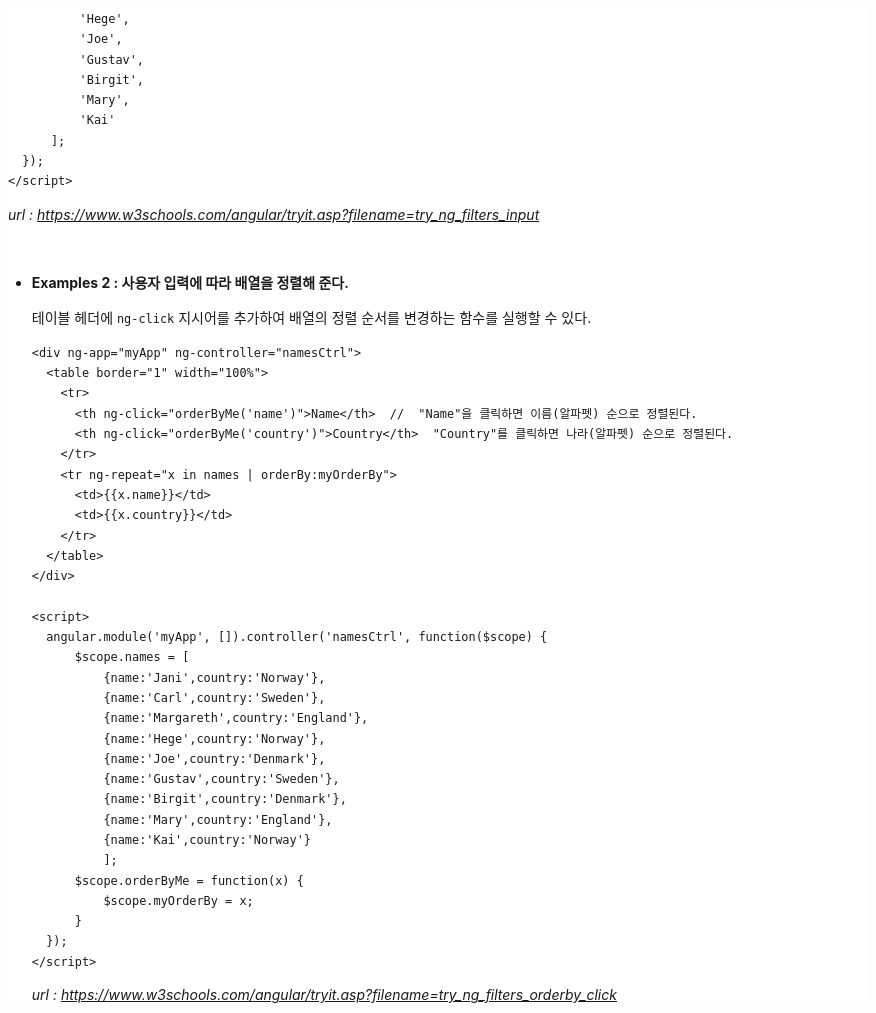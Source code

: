   ```
            'Hege',
            'Joe',
            'Gustav',
            'Birgit',
            'Mary',
            'Kai'
        ];
    });
  </script>
  ```

  _url : https://www.w3schools.com/angular/tryit.asp?filename=try_ng_filters_input_

<br>

- **Examples 2 : 사용자 입력에 따라 배열을 정렬해 준다.**

  테이블 헤더에 `ng-click` 지시어를 추가하여 배열의 정렬 순서를 변경하는 함수를 실행할 수 있다.

  ```
  <div ng-app="myApp" ng-controller="namesCtrl">
    <table border="1" width="100%">
      <tr>
        <th ng-click="orderByMe('name')">Name</th>  //  "Name"을 클릭하면 이름(알파펫) 순으로 정렬된다.
        <th ng-click="orderByMe('country')">Country</th>  "Country"를 클릭하면 나라(알파펫) 순으로 정렬된다.
      </tr>
      <tr ng-repeat="x in names | orderBy:myOrderBy">
        <td>{{x.name}}</td>
        <td>{{x.country}}</td>
      </tr>
    </table>
  </div>

  <script>
    angular.module('myApp', []).controller('namesCtrl', function($scope) {
        $scope.names = [
            {name:'Jani',country:'Norway'},
            {name:'Carl',country:'Sweden'},
            {name:'Margareth',country:'England'},
            {name:'Hege',country:'Norway'},
            {name:'Joe',country:'Denmark'},
            {name:'Gustav',country:'Sweden'},
            {name:'Birgit',country:'Denmark'},
            {name:'Mary',country:'England'},
            {name:'Kai',country:'Norway'}
            ];
        $scope.orderByMe = function(x) {
            $scope.myOrderBy = x;
        }
    });
  </script>
  ```

  _url : https://www.w3schools.com/angular/tryit.asp?filename=try_ng_filters_orderby_click_
